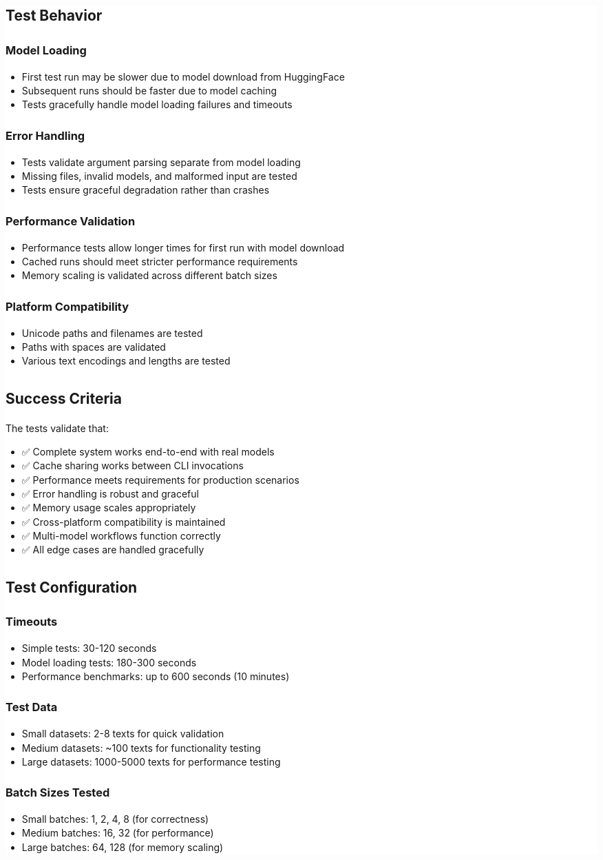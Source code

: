 ## Test Behavior

### Model Loading
- First test run may be slower due to model download from HuggingFace
- Subsequent runs should be faster due to model caching
- Tests gracefully handle model loading failures and timeouts

### Error Handling
- Tests validate argument parsing separate from model loading
- Missing files, invalid models, and malformed input are tested
- Tests ensure graceful degradation rather than crashes

### Performance Validation
- Performance tests allow longer times for first run with model download
- Cached runs should meet stricter performance requirements
- Memory scaling is validated across different batch sizes

### Platform Compatibility
- Unicode paths and filenames are tested
- Paths with spaces are validated
- Various text encodings and lengths are tested

## Success Criteria

The tests validate that:
- ✅ Complete system works end-to-end with real models
- ✅ Cache sharing works between CLI invocations
- ✅ Performance meets requirements for production scenarios
- ✅ Error handling is robust and graceful
- ✅ Memory usage scales appropriately
- ✅ Cross-platform compatibility is maintained
- ✅ Multi-model workflows function correctly
- ✅ All edge cases are handled gracefully

## Test Configuration

### Timeouts
- Simple tests: 30-120 seconds
- Model loading tests: 180-300 seconds  
- Performance benchmarks: up to 600 seconds (10 minutes)

### Test Data
- Small datasets: 2-8 texts for quick validation
- Medium datasets: ~100 texts for functionality testing
- Large datasets: 1000-5000 texts for performance testing

### Batch Sizes Tested
- Small batches: 1, 2, 4, 8 (for correctness)
- Medium batches: 16, 32 (for performance)
- Large batches: 64, 128 (for memory scaling)
